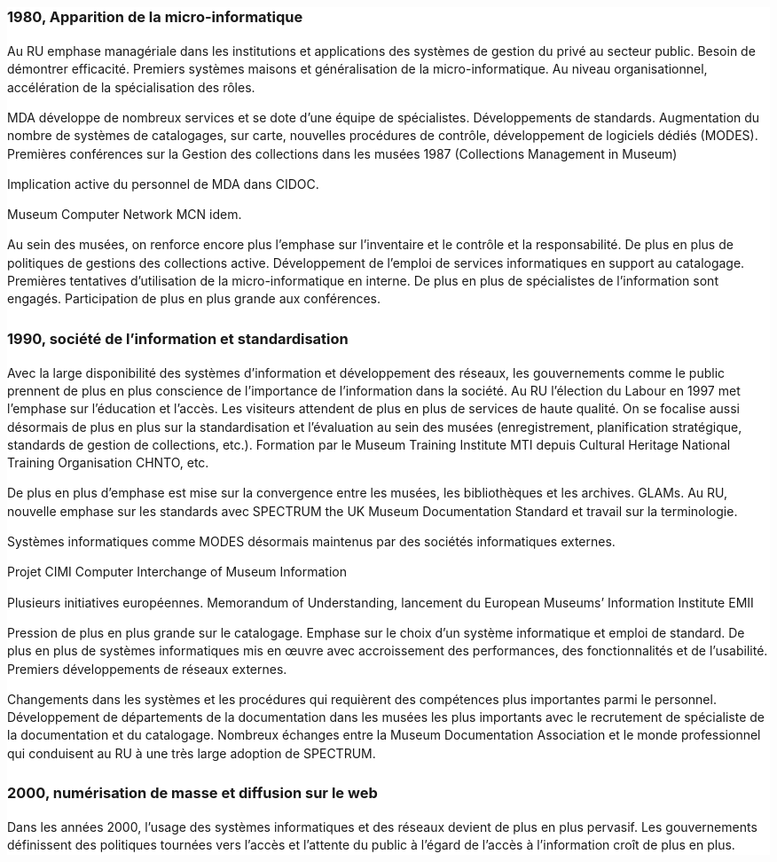 ### 1980, Apparition de la micro-informatique

Au RU emphase managériale dans les institutions et applications des systèmes de gestion du privé au secteur public. Besoin de démontrer efficacité. Premiers systèmes maisons et généralisation de la micro-informatique. Au niveau organisationnel, accélération de la spécialisation des rôles.

MDA développe de nombreux services et se dote d’une équipe de spécialistes. Développements de standards. Augmentation du nombre de systèmes de catalogages, sur carte, nouvelles procédures de contrôle, développement de logiciels dédiés (MODES). Premières conférences sur la Gestion des collections dans les musées 1987 (Collections Management in Museum)

Implication active du personnel de MDA dans CIDOC.

Museum Computer Network MCN idem.

Au sein des musées, on renforce encore plus l’emphase sur l’inventaire et le contrôle et la responsabilité. De plus en plus de politiques de gestions des collections active. Développement de l’emploi de services informatiques en support au catalogage. Premières tentatives d’utilisation de la micro-informatique en interne. De plus en plus de spécialistes de l’information sont engagés. Participation de plus en plus grande aux conférences.

### 1990, société de l’information et standardisation

Avec la large disponibilité des systèmes d’information et développement des réseaux, les gouvernements comme le public prennent de plus en plus conscience de l’importance de l’information dans la société. Au RU l’élection du Labour en 1997 met l’emphase sur l’éducation et l’accès. Les visiteurs attendent de plus en plus de services de haute qualité. On se focalise aussi désormais de plus en plus sur la standardisation et l’évaluation au sein des musées (enregistrement, planification stratégique, standards de gestion de collections, etc.). Formation par le Museum Training Institute MTI depuis Cultural Heritage National Training Organisation CHNTO, etc.

De plus en plus d’emphase est mise sur la convergence entre les musées, les bibliothèques et les archives. GLAMs. Au RU, nouvelle emphase sur les standards avec SPECTRUM the UK Museum Documentation Standard et travail sur la terminologie.

Systèmes informatiques comme MODES désormais maintenus par des sociétés informatiques externes.

Projet CIMI Computer Interchange of Museum Information

Plusieurs initiatives européennes. Memorandum of Understanding, lancement du European Museums’ Information Institute EMII

Pression de plus en plus grande sur le catalogage. Emphase sur le choix d’un système informatique et emploi de standard. De plus en plus de systèmes informatiques mis en œuvre avec accroissement des performances, des fonctionnalités et de l’usabilité. Premiers développements de réseaux externes.

Changements dans les systèmes et les procédures qui requièrent des compétences plus importantes parmi le personnel. Développement de départements de la documentation dans les musées les plus importants avec le recrutement de spécialiste de la documentation et du catalogage. Nombreux échanges entre la Museum Documentation Association et le monde professionnel qui conduisent au RU à une très large adoption de SPECTRUM.

### 2000, numérisation de masse et diffusion sur le web

Dans les années 2000, l’usage des systèmes informatiques et des réseaux devient de plus en plus pervasif. Les gouvernements définissent des politiques tournées vers l’accès et l’attente du public à l’égard de l’accès à l’information croît de plus en plus.
